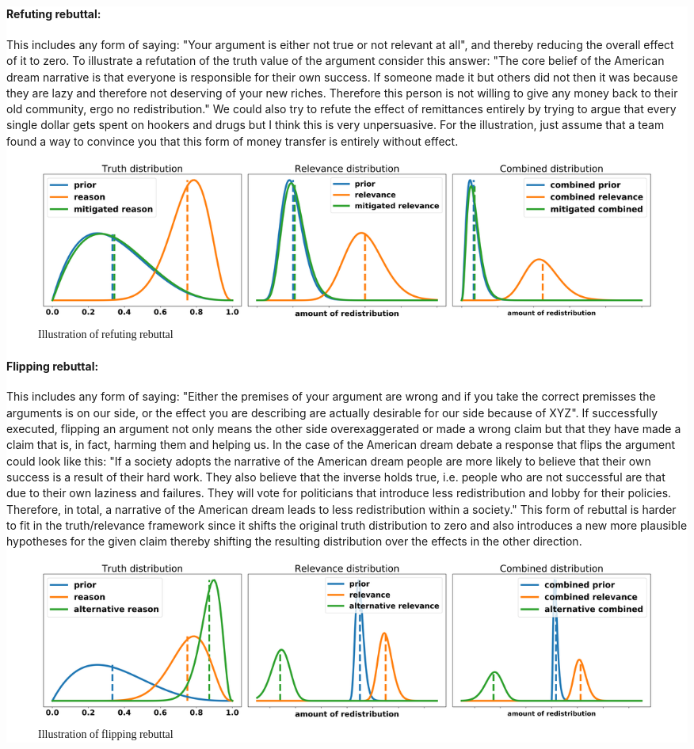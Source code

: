 #### **Refuting rebuttal:**
This includes any form of saying: "Your argument is either not true or not relevant at all", and thereby reducing the overall effect of it to zero. To illustrate a refutation of the truth value of the argument consider this answer: "The core belief of the American dream narrative is that everyone is responsible for their own success. If someone made it but others did not then it was because they are lazy and therefore not deserving of your new riches. Therefore this person is not willing to give any money back to their old community, ergo no redistribution." We could also try to refute the effect of remittances entirely by trying to argue that every single dollar gets spent on hookers and drugs but I think this is very unpersuasive. For the illustration, just assume that a team found a way to convince you that this form of money transfer is entirely without effect.

<figure>
  <img src="/img/Probabilistic_Judging_2/refuting_rebuttal.png"/>
  <figcaption><span style="font-family:Papyrus; font-size:1em;">Illustration of refuting rebuttal</span></figcaption>
</figure>

#### **Flipping rebuttal:**
This includes any form of saying: "Either the premises of your argument are wrong and if you take the correct premisses the arguments is on our side, or the effect you are describing are actually desirable for our side because of XYZ". If successfully executed, flipping an argument not only means the other side overexaggerated or made a wrong claim but that they have made a claim that is, in fact, harming them and helping us. In the case of the American dream debate a response that flips the argument could look like this: "If a society adopts the narrative of the American dream people are more likely to believe that their own success is a result of their hard work. They also believe that the inverse holds true, i.e. people who are not successful are that due to their own laziness and failures. They will vote for politicians that introduce less redistribution and lobby for their policies. Therefore, in total, a narrative of the American dream leads to less redistribution within a society." This form of rebuttal is harder to fit in the truth/relevance framework since it shifts the original truth distribution to zero and also introduces a new more plausible hypotheses for the given claim thereby shifting the resulting distribution over the effects in the other direction.

<figure>
  <img src="/img/Probabilistic_Judging_2/flipping_rebuttal.png"/>
  <figcaption><span style="font-family:Papyrus; font-size:1em;">Illustration of flipping rebuttal</span></figcaption>
</figure>
